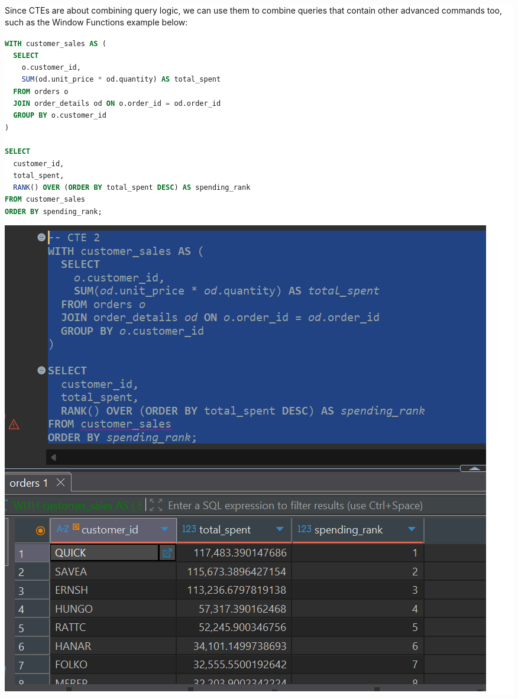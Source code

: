 Since CTEs are about combining query logic, we can use them to combine queries that contain other advanced commands too, such as the Window Functions example below:


```sql
WITH customer_sales AS (
  SELECT 
    o.customer_id,
    SUM(od.unit_price * od.quantity) AS total_spent
  FROM orders o
  JOIN order_details od ON o.order_id = od.order_id
  GROUP BY o.customer_id
)

SELECT 
  customer_id,
  total_spent,
  RANK() OVER (ORDER BY total_spent DESC) AS spending_rank
FROM customer_sales
ORDER BY spending_rank;

```
![](image-22.png)

